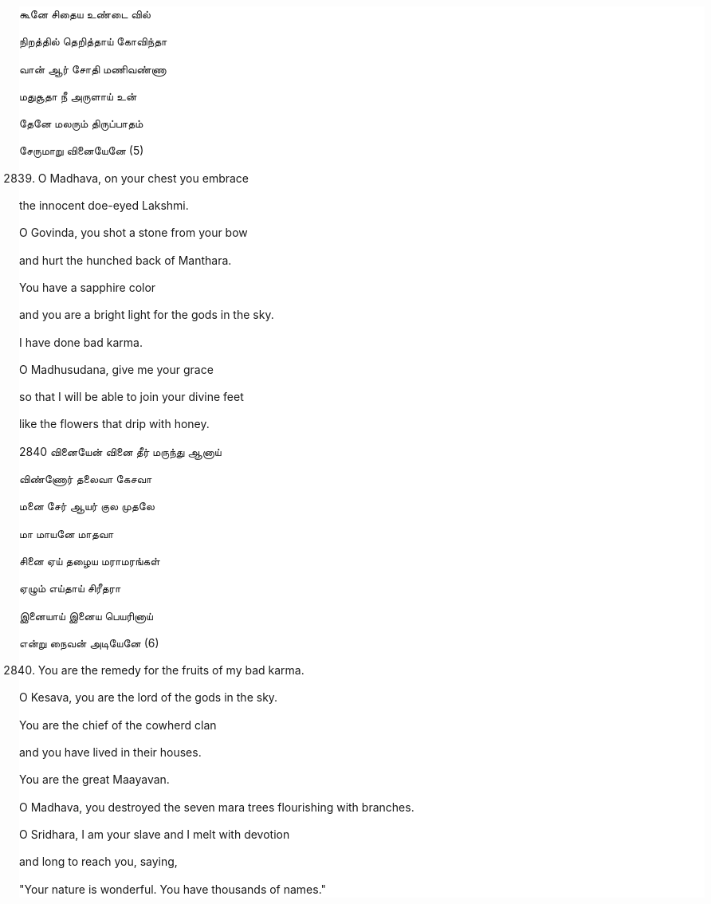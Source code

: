 கூனே சிதைய உண்டை வில்  

நிறத்தில் தெறித்தாய் கோவிந்தா  

வான் ஆர் சோதி மணிவண்ணா  

மதுசூதா நீ அருளாய் உன்  

தேனே மலரும் திருப்பாதம்  

சேருமாறு வினையேனே (5)  

2839. O Madhava, on your chest you embrace  

the innocent doe-eyed Lakshmi.  

O Govinda, you shot a stone from your bow  

and hurt the hunched back of Manthara.  

You have a sapphire color  

and you are a bright light for the gods in the sky.  

I have done bad karma.  

O Madhusudana, give me your grace  

so that I will be able to join your divine feet  

like the flowers that drip with honey.  

2840 வினையேன் வினை தீர் மருந்து ஆனாய்  

விண்ணோர் தலைவா கேசவா  

மனை சேர் ஆயர் குல முதலே  

மா மாயனே மாதவா  

சினை ஏய் தழைய மராமரங்கள்  

ஏழும் எய்தாய் சிரீதரா  

இனையாய் இனைய பெயரினாய்  

என்று நைவன் அடியேனே (6)  

2840. You are the remedy for the fruits of my bad karma.  

O Kesava, you are the lord of the gods in the sky.  

You are the chief of the cowherd clan  

and you have lived in their houses.  

You are the great Maayavan.  

O Madhava, you destroyed the seven mara trees flourishing with branches.  

O Sridhara, I am your slave and I melt with devotion  

and long to reach you, saying,  

"Your nature is wonderful. You have thousands of names."  
